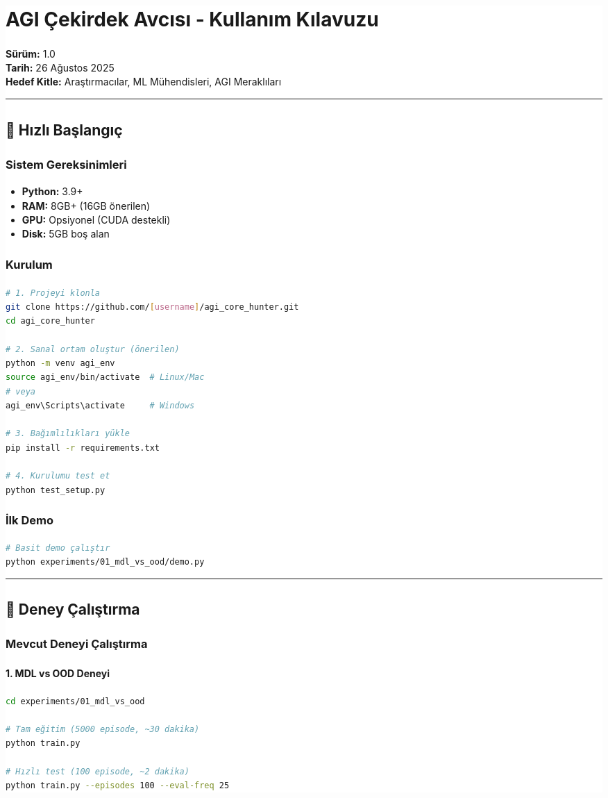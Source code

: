 # AGI Çekirdek Avcısı - Kullanım Kılavuzu

**Sürüm:** 1.0  
**Tarih:** 26 Ağustos 2025  
**Hedef Kitle:** Araştırmacılar, ML Mühendisleri, AGI Meraklıları

---

## 🚀 Hızlı Başlangıç

### Sistem Gereksinimleri
- **Python:** 3.9+
- **RAM:** 8GB+ (16GB önerilen)
- **GPU:** Opsiyonel (CUDA destekli)
- **Disk:** 5GB boş alan

### Kurulum
```bash
# 1. Projeyi klonla
git clone https://github.com/[username]/agi_core_hunter.git
cd agi_core_hunter

# 2. Sanal ortam oluştur (önerilen)
python -m venv agi_env
source agi_env/bin/activate  # Linux/Mac
# veya
agi_env\Scripts\activate     # Windows

# 3. Bağımlılıkları yükle
pip install -r requirements.txt

# 4. Kurulumu test et
python test_setup.py
```

### İlk Demo
```bash
# Basit demo çalıştır
python experiments/01_mdl_vs_ood/demo.py
```

---

## 🧪 Deney Çalıştırma

### Mevcut Deneyi Çalıştırma

#### 1. MDL vs OOD Deneyi
```bash
cd experiments/01_mdl_vs_ood

# Tam eğitim (5000 episode, ~30 dakika)
python train.py

# Hızlı test (100 episode, ~2 dakika)
python train.py --episodes 100 --eval-freq 25
```
